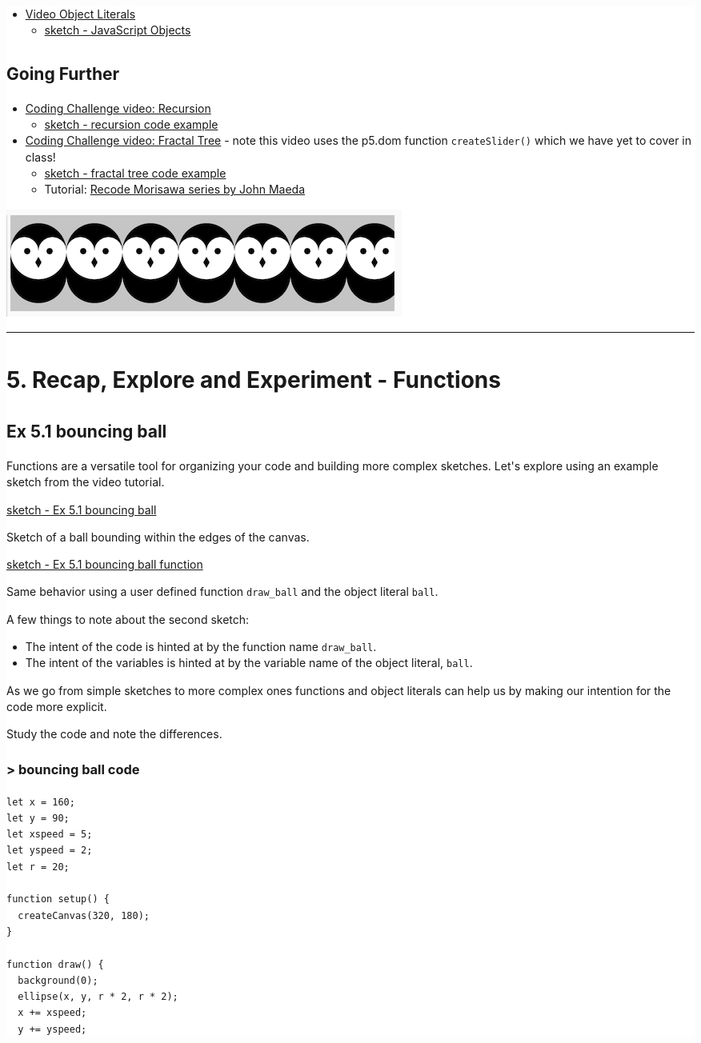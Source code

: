 - [Video Object Literals](https://www.youtube.com/watch?v=-e5h4IGKZRY) 
  - [sketch - JavaScript Objects](https://editor.p5js.org/codingtrain/sketches/6J5VPMbW)

## Going Further

- [Coding Challenge video: Recursion](https://youtu.be/jPsZwrV9ld0)
  - [sketch - recursion code example](https://editor.p5js.org/icm/sketches/Hyevi8ct6)
- [Coding Challenge video: Fractal Tree](https://youtu.be/0jjeOYMjmDU) - note this video uses the p5.dom function `createSlider()` which we have yet to cover in class!
  - [sketch - fractal tree code example](https://editor.p5js.org/icm/sketches/rkZAJ6PtX)
  - Tutorial: [Recode Morisawa series by John Maeda](https://github.com/itpresidents/icm-help-sessions-2020/blob/master/session-05/session-05-example.md)

[![](../assets/Ex_09_06-Increasing-Owls.png)](https://editor.p5js.org/jht1493/sketches/AVYN7MUVc)

-------------------------------------------------------------------------------
# 5. Recap, Explore and Experiment - Functions

## Ex 5.1 bouncing ball

Functions are a versatile tool for organizing your code and building more complex sketches. Let's explore using an example sketch from the video tutorial.

[sketch - Ex 5.1 bouncing ball](https://editor.p5js.org/jht1493/sketches/MDR4y_0ey)


Sketch of a ball bounding within the edges of the canvas.

[sketch - Ex 5.1 bouncing ball function](https://editor.p5js.org/jht1493/sketches/rwosDvy8s)


Same behavior using a user defined function `draw_ball` and the object literal `ball`.

A few things to note about the second sketch:
- The intent of the code is hinted at by the function name `draw_ball`.
- The intent of the variables is hinted at by the variable name of the object literal, `ball`.

As we go from simple sketches to more complex ones functions and object literals can help us by making our intention for the code more explicit.

Study the code and note the differences.

### > bouncing ball code
```
let x = 160;
let y = 90;
let xspeed = 5;
let yspeed = 2;
let r = 20;

function setup() {
  createCanvas(320, 180);
}

function draw() {
  background(0);
  ellipse(x, y, r * 2, r * 2);
  x += xspeed;
  y += yspeed;
```